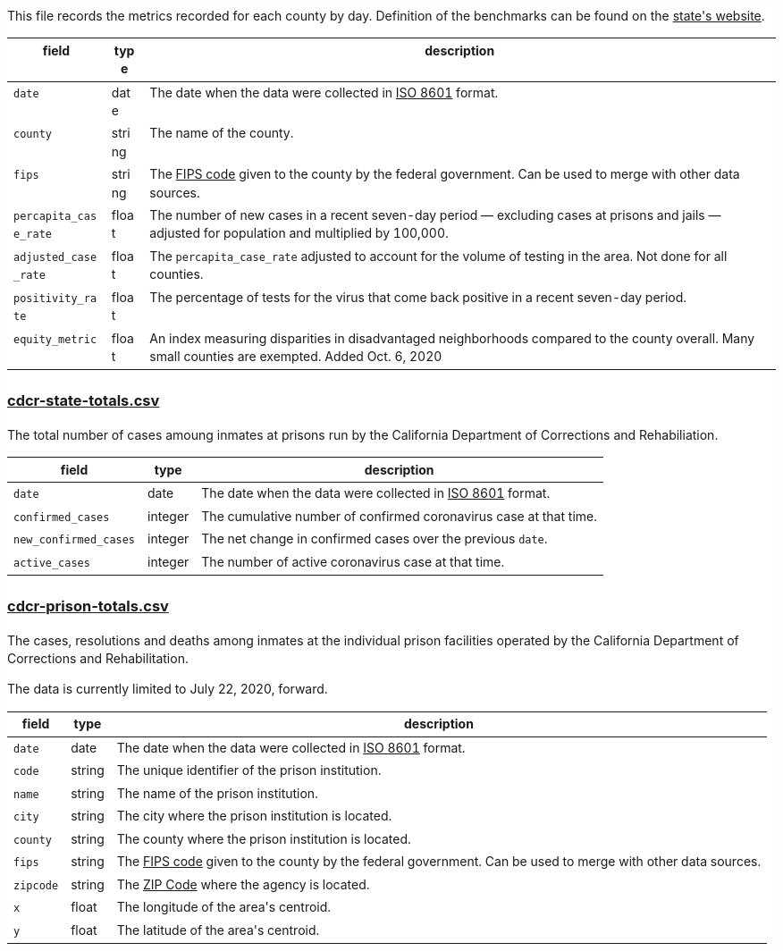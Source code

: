 This file records the metrics recorded for each county by day. Definition of the benchmarks can be found on the [state's website](https://www.cdph.ca.gov/Programs/CID/DCDC/Pages/COVID-19/COVID19CountyMonitoringOverview.aspx).

| field                 | type    | description                                                                                                                                                                          |
| --------------------- | ------- | ------------------------------------------------------------------------------------------------------------------------------------------------------------------------------------ |
| `date`                | date    | The date when the data were collected in [ISO 8601](https://en.wikipedia.org/wiki/ISO_8601) format.                                                                                  |
| `county`              | string  | The name of the county.                                                                                                                                                              |
| `fips`                | string  | The [FIPS code](https://en.wikipedia.org/wiki/Federal_Information_Processing_Standards) given to the county by the federal government. Can be used to merge with other data sources. |
| `percapita_case_rate` | float   | The number of new cases in a recent seven-day period — excluding cases at prisons and jails — adjusted for population and multiplied by 100,000.                                     |
| `adjusted_case_rate`  | float   | The `percapita_case_rate` adjusted to account for the volume of testing in the area. Not done for all counties.                                                                      |
| `positivity_rate`     | float   | The percentage of tests for the virus that come back positive in a recent seven-day period.                                                                                          |
| `equity_metric`       | float   | An index measuring disparities in disadvantaged neighborhoods compared to the county overall. Many small counties are exempted. Added Oct. 6, 2020                                   |

### [cdcr-state-totals.csv](./cdcr-state-totals.csv)

The total number of cases amoung inmates at prisons run by the California Department of Corrections and Rehabiliation.

| field                 | type    | description                                                                                         |
| --------------------- | ------- | --------------------------------------------------------------------------------------------------- |
| `date`                | date    | The date when the data were collected in [ISO 8601](https://en.wikipedia.org/wiki/ISO_8601) format. |
| `confirmed_cases`     | integer | The cumulative number of confirmed coronavirus case at that time.                                   |
| `new_confirmed_cases` | integer | The net change in confirmed cases over the previous `date`.                                         |
| `active_cases`        | integer | The number of active coronavirus case at that time.                                                 |

### [cdcr-prison-totals.csv](./cdcr-prison-totals.csv)

The cases, resolutions and deaths among inmates at the individual prison facilities operated by the California Department of Corrections and Rehabilitation.

The data is currently limited to July 22, 2020, forward.

| field                 | type    | description                                                                                                                                                                          |
| --------------------- | ------- | ------------------------------------------------------------------------------------------------------------------------------------------------------------------------------------ |
| `date`                | date    | The date when the data were collected in [ISO 8601](https://en.wikipedia.org/wiki/ISO_8601) format.                                                                                  |
| `code`                | string  | The unique identifier of the prison institution.                                                                                                                                     |
| `name`                | string  | The name of the prison institution.                                                                                                                                                  |
| `city`                | string  | The city where the prison institution is located.                                                                                                                                    |
| `county`              | string  | The county where the prison institution is located.                                                                                                                                  |
| `fips`                | string  | The [FIPS code](https://en.wikipedia.org/wiki/Federal_Information_Processing_Standards) given to the county by the federal government. Can be used to merge with other data sources. |
| `zipcode`             | string  | The [ZIP Code](https://en.wikipedia.org/wiki/ZIP_Code) where the agency is located.                                                                  |
| `x`                   | float   | The longitude of the area's centroid.                                                                                                                                                |
| `y`                   | float   | The latitude of the area's centroid.                                                                                                                                                 |